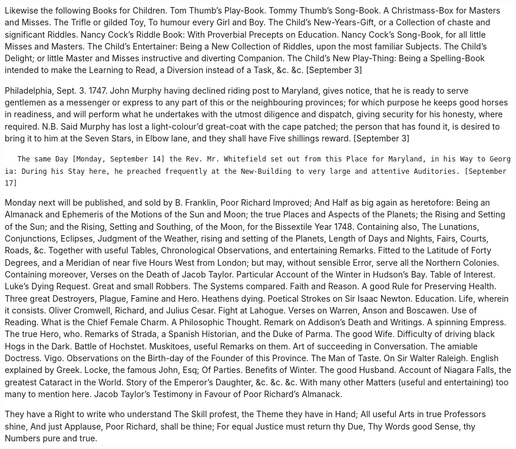 Likewise the following Books for Children. Tom Thumb’s Play-Book. Tommy Thumb’s Song-Book. A Christmass-Box for Masters and Misses. The Trifle or gilded Toy, To humour every Girl and Boy. The Child’s New-Years-Gift, or a Collection of chaste and significant Riddles. Nancy Cock’s Riddle Book: With Proverbial Precepts on Education. Nancy Cock’s Song-Book, for all little Misses and Masters. The Child’s Entertainer: Being a New Collection of Riddles, upon the most familiar Subjects. The Child’s Delight; or little Master and Misses instructive and diverting Companion. The Child’s New Play-Thing: Being a Spelling-Book intended to make the Learning to Read, a Diversion instead of a Task, &c. &c. [September 3]



Philadelphia, Sept. 3. 1747.
John Murphy having declined riding post to Maryland, gives notice, that he is ready to serve gentlemen as a messenger or express to any part of this or the neighbouring provinces; for which purpose he keeps good horses in readiness, and will perform what he undertakes with the utmost diligence and dispatch, giving security for his honesty, where required.
N.B. Said Murphy has lost a light-colour’d great-coat with the cape patched; the person that has found it, is desired to bring it to him at the Seven Stars, in Elbow lane, and they shall have Five shillings reward. [September 3]


   
	   The same Day [Monday, September 14] the Rev. Mr. Whitefield set out from this Place for Maryland, in his Way to Georgia: During his Stay here, he preached frequently at the New-Building to very large and attentive Auditories. [September 17]


   
Monday next will be published, and sold by B. Franklin, Poor Richard Improved; And Half as big again as heretofore: Being an Almanack and Ephemeris of the Motions of the Sun and Moon; the true Places and Aspects of the Planets; the Rising and Setting of the Sun; and the Rising, Setting and Southing, of the Moon, for the Bissextile Year 1748. Containing also, The Lunations, Conjunctions, Eclipses, Judgment of the Weather, rising and setting of the Planets, Length of Days and Nights, Fairs, Courts, Roads, &c. Together with useful Tables, Chronological Observations, and entertaining Remarks. Fitted to the Latitude of Forty Degrees, and a Meridian of near five Hours West from London; but may, without sensible Error, serve all the Northern Colonies.
Containing moreover, Verses on the Death of Jacob Taylor. Particular Account of the Winter in Hudson’s Bay. Table of Interest. Luke’s Dying Request. Great and small Robbers. The Systems compared. Faith and Reason. A good Rule for Preserving Health. Three great Destroyers, Plague, Famine and Hero. Heathens dying. Poetical Strokes on Sir Isaac Newton. Education. Life, wherein it consists. Oliver Cromwell, Richard, and Julius Cesar. Fight at Lahogue. Verses on Warren, Anson and Boscawen. Use of Reading. What is the Chief Female Charm. A Philosophic Thought. Remark on Addison’s Death and Writings. A spinning Empress. The true Hero, who. Remarks of Strada, a Spanish Historian, and the Duke of Parma. The good Wife. Difficulty of driving black Hogs in the Dark. Battle of Hochstet. Muskitoes, useful Remarks on them. Art of succeeding in Conversation. The amiable Doctress. Vigo. Observations on the Birth-day of the Founder of this Province. The Man of Taste. On Sir Walter Raleigh. English explained by Greek. Locke, the famous John, Esq; Of Parties. Benefits of Winter. The good Husband. Account of Niagara Falls, the greatest Cataract in the World. Story of the Emperor’s Daughter, &c. &c. &c. With many other Matters (useful and entertaining) too many to mention here.
Jacob Taylor’s Testimony in Favour of Poor Richard’s Almanack.

They have a Right to write who understand
The Skill profest, the Theme they have in Hand;
All useful Arts in true Professors shine,
And just Applause, Poor Richard, shall be thine;
For equal Justice must return thy Due,
Thy Words good Sense, thy Numbers pure and true.
